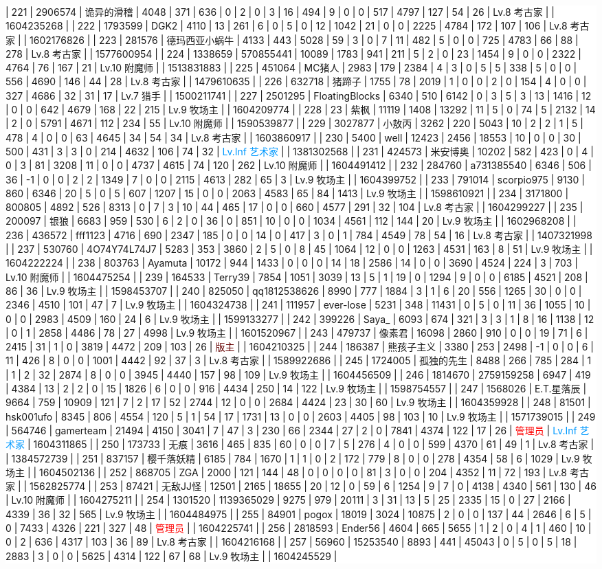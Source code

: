| 221 | 2906574 | 诡异的滑稽 | 4048 | 371 | 636 | 0 | 2 | 0 | 3 | 16 | 494 | 9 | 0 | 0 | 517 | 4797 | 127 | 54 | 26 | Lv.8 考古家 |  | 1604235268 |
| 222 | 1793599 | DGK2 | 4110 | 13 | 261 | 6 | 0 | 5 | 0 | 12 | 1042 | 21 | 0 | 0 | 2225 | 4784 | 172 | 107 | 106 | Lv.8 考古家 |  | 1602176826 |
| 223 | 281576 | 德玛西亚小蜗牛 | 4133 | 443 | 5028 | 59 | 3 | 0 | 7 | 11 | 482 | 5 | 0 | 0 | 725 | 4783 | 66 | 88 | 278 | Lv.8 考古家 |  | 1577600954 |
| 224 | 1338659 | 570855441 | 10089 | 1783 | 941 | 211 | 5 | 2 | 0 | 23 | 1454 | 9 | 0 | 0 | 2322 | 4764 | 76 | 167 | 21 | Lv.10 附魔师 |  | 1513831883 |
| 225 | 451064 | MC猪人 | 2983 | 179 | 2384 | 4 | 3 | 0 | 5 | 5 | 338 | 5 | 0 | 0 | 556 | 4690 | 146 | 44 | 28 | Lv.8 考古家 |  | 1479610635 |
| 226 | 632718 | 猪蹄子 | 1755 | 78 | 2019 | 1 | 0 | 0 | 2 | 0 | 154 | 4 | 0 | 0 | 327 | 4686 | 32 | 31 | 17 | Lv.7 猎手 |  | 1500211741 |
| 227 | 2501295 | FloatingBlocks | 6340 | 510 | 6142 | 0 | 3 | 5 | 3 | 13 | 1416 | 12 | 0 | 0 | 642 | 4679 | 168 | 22 | 215 | Lv.9 牧场主 |  | 1604209774 |
| 228 | 23 | 紫枫 | 11119 | 1408 | 13292 | 11 | 5 | 0 | 74 | 5 | 2132 | 14 | 2 | 0 | 5791 | 4671 | 112 | 234 | 55 | Lv.10 附魔师 |  | 1590539877 |
| 229 | 3027877 | 小敖丙 | 3262 | 220 | 5043 | 10 | 2 | 2 | 1 | 5 | 478 | 4 | 0 | 0 | 63 | 4645 | 34 | 54 | 34 | Lv.8 考古家 |  | 1603860917 |
| 230 | 5400 | well | 12423 | 2456 | 18553 | 10 | 0 | 0 | 30 | 500 | 431 | 3 | 3 | 0 | 214 | 4632 | 106 | 74 | 32 | <font color="#0099FF">Lv.Inf 艺术家</font> |  | 1381302568 |
| 231 | 424573 | 米安博奥 | 10202 | 582 | 423 | 0 | 4 | 0 | 3 | 81 | 3208 | 11 | 0 | 0 | 4737 | 4615 | 74 | 120 | 262 | Lv.10 附魔师 |  | 1604491412 |
| 232 | 284760 | a731385540 | 6346 | 506 | 36 | -1 | 0 | 0 | 2 | 2 | 1349 | 7 | 0 | 0 | 2115 | 4613 | 282 | 65 | 3 | Lv.9 牧场主 |  | 1604399752 |
| 233 | 791014 | scorpio975 | 9130 | 860 | 6346 | 20 | 5 | 0 | 5 | 607 | 1207 | 15 | 0 | 0 | 2063 | 4583 | 65 | 84 | 1413 | Lv.9 牧场主 |  | 1598610921 |
| 234 | 3171800 | 800805 | 4892 | 526 | 8313 | 0 | 7 | 3 | 10 | 44 | 465 | 17 | 0 | 0 | 660 | 4577 | 291 | 32 | 104 | Lv.8 考古家 |  | 1604299227 |
| 235 | 200097 | 银狼 | 6683 | 959 | 530 | 6 | 2 | 0 | 36 | 0 | 851 | 10 | 0 | 0 | 1034 | 4561 | 112 | 144 | 20 | Lv.9 牧场主 |  | 1602968208 |
| 236 | 436572 | fff1123 | 4716 | 690 | 2347 | 185 | 0 | 0 | 14 | 0 | 417 | 3 | 0 | 1 | 784 | 4549 | 78 | 54 | 16 | Lv.8 考古家 |  | 1407321998 |
| 237 | 530760 | 4O74Y74L74J7 | 5283 | 353 | 3860 | 2 | 5 | 0 | 8 | 45 | 1064 | 12 | 0 | 0 | 1263 | 4531 | 163 | 8 | 51 | Lv.9 牧场主 |  | 1604222224 |
| 238 | 803763 | Ayamuta | 10172 | 944 | 1433 | 0 | 0 | 0 | 14 | 18 | 2586 | 14 | 0 | 0 | 3690 | 4524 | 224 | 3 | 703 | Lv.10 附魔师 |  | 1604475254 |
| 239 | 164533 | Terry39 | 7854 | 1051 | 3039 | 13 | 5 | 1 | 19 | 0 | 1294 | 9 | 0 | 0 | 6185 | 4521 | 208 | 86 | 36 | Lv.9 牧场主 |  | 1598453707 |
| 240 | 825050 | qq1812538626 | 8990 | 777 | 1884 | 3 | 1 | 6 | 20 | 556 | 1265 | 30 | 0 | 0 | 2346 | 4510 | 101 | 47 | 7 | Lv.9 牧场主 |  | 1604324738 |
| 241 | 111957 | ever-lose | 5231 | 348 | 11431 | 0 | 5 | 0 | 11 | 36 | 1055 | 10 | 0 | 0 | 2983 | 4509 | 160 | 24 | 6 | Lv.9 牧场主 |  | 1599133277 |
| 242 | 399226 | Saya_ | 6093 | 674 | 321 | 3 | 3 | 1 | 8 | 16 | 1138 | 12 | 0 | 1 | 2858 | 4486 | 78 | 27 | 4998 | Lv.9 牧场主 |  | 1601520967 |
| 243 | 479737 | 像素君 | 16098 | 2860 | 910 | 0 | 0 | 19 | 71 | 6 | 2415 | 31 | 1 | 0 | 3819 | 4472 | 209 | 103 | 26 | <font color="#660000">版主</font> |  | 1604210325 |
| 244 | 186387 | 熊孩子主义 | 3380 | 253 | 2498 | -1 | 0 | 0 | 6 | 11 | 426 | 8 | 0 | 0 | 1001 | 4442 | 92 | 37 | 3 | Lv.8 考古家 |  | 1589922686 |
| 245 | 1724005 | 孤独的先生 | 8488 | 266 | 785 | 284 | 1 | 1 | 2 | 32 | 2874 | 8 | 0 | 0 | 3945 | 4440 | 157 | 98 | 109 | Lv.9 牧场主 |  | 1604456509 |
| 246 | 1814670 | 2759159258 | 6947 | 419 | 4384 | 13 | 2 | 2 | 0 | 15 | 1826 | 6 | 0 | 0 | 916 | 4434 | 250 | 14 | 122 | Lv.9 牧场主 |  | 1598754557 |
| 247 | 1568026 | E.T.星落辰 | 9664 | 759 | 10909 | 121 | 7 | 2 | 17 | 52 | 2744 | 12 | 0 | 0 | 2684 | 4424 | 23 | 30 | 60 | Lv.9 牧场主 |  | 1604359928 |
| 248 | 81501 | hsk001ufo | 8345 | 806 | 4554 | 120 | 5 | 1 | 54 | 17 | 1731 | 13 | 0 | 0 | 2603 | 4405 | 98 | 103 | 10 | Lv.9 牧场主 |  | 1571739015 |
| 249 | 564746 | gamerteam | 21494 | 4150 | 3041 | 7 | 47 | 3 | 230 | 66 | 2344 | 27 | 2 | 0 | 7841 | 4374 | 122 | 17 | 26 | <font color="#FF0000">管理员</font> | <font color="#0099FF">Lv.Inf 艺术家</font> | 1604311865 |
| 250 | 173733 | 无痕 | 3616 | 465 | 835 | 60 | 0 | 0 | 7 | 5 | 276 | 4 | 0 | 0 | 599 | 4370 | 61 | 49 | 1 | Lv.8 考古家 |  | 1384572739 |
| 251 | 837157 | 樱千落妖精 | 6185 | 784 | 1670 | 1 | 1 | 0 | 2 | 172 | 779 | 8 | 0 | 0 | 278 | 4354 | 58 | 6 | 1029 | Lv.9 牧场主 |  | 1604502136 |
| 252 | 868705 | ZGA | 2000 | 121 | 144 | 48 | 0 | 0 | 0 | 0 | 81 | 3 | 0 | 0 | 204 | 4352 | 11 | 72 | 193 | Lv.8 考古家 |  | 1562825774 |
| 253 | 87421 | 无敌JJ怪 | 12501 | 2165 | 18655 | 20 | 12 | 0 | 59 | 6 | 1254 | 9 | 7 | 0 | 4138 | 4340 | 561 | 130 | 46 | Lv.10 附魔师 |  | 1604275211 |
| 254 | 1301520 | 1139365029 | 9275 | 979 | 20111 | 3 | 31 | 13 | 5 | 25 | 2335 | 15 | 0 | 27 | 2166 | 4339 | 36 | 32 | 565 | Lv.9 牧场主 |  | 1604484975 |
| 255 | 84901 | pogox | 18019 | 3024 | 10875 | 2 | 0 | 0 | 137 | 44 | 2646 | 6 | 5 | 0 | 7433 | 4326 | 221 | 327 | 48 | <font color="#FF0000">管理员</font> |  | 1604225741 |
| 256 | 2818593 | Ender56 | 4604 | 665 | 5655 | 1 | 2 | 0 | 4 | 1 | 460 | 10 | 0 | 2 | 636 | 4317 | 103 | 36 | 89 | Lv.8 考古家 |  | 1604216168 |
| 257 | 56960 | 15253540 | 8893 | 441 | 45043 | 0 | 5 | 0 | 5 | 18 | 2883 | 3 | 0 | 0 | 5625 | 4314 | 122 | 67 | 68 | Lv.9 牧场主 |  | 1604245529 |